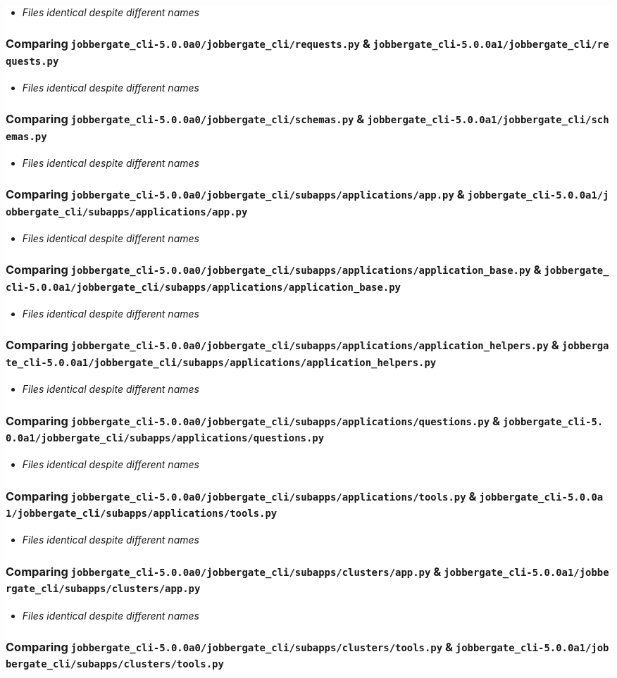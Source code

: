  * *Files identical despite different names*

### Comparing `jobbergate_cli-5.0.0a0/jobbergate_cli/requests.py` & `jobbergate_cli-5.0.0a1/jobbergate_cli/requests.py`

 * *Files identical despite different names*

### Comparing `jobbergate_cli-5.0.0a0/jobbergate_cli/schemas.py` & `jobbergate_cli-5.0.0a1/jobbergate_cli/schemas.py`

 * *Files identical despite different names*

### Comparing `jobbergate_cli-5.0.0a0/jobbergate_cli/subapps/applications/app.py` & `jobbergate_cli-5.0.0a1/jobbergate_cli/subapps/applications/app.py`

 * *Files identical despite different names*

### Comparing `jobbergate_cli-5.0.0a0/jobbergate_cli/subapps/applications/application_base.py` & `jobbergate_cli-5.0.0a1/jobbergate_cli/subapps/applications/application_base.py`

 * *Files identical despite different names*

### Comparing `jobbergate_cli-5.0.0a0/jobbergate_cli/subapps/applications/application_helpers.py` & `jobbergate_cli-5.0.0a1/jobbergate_cli/subapps/applications/application_helpers.py`

 * *Files identical despite different names*

### Comparing `jobbergate_cli-5.0.0a0/jobbergate_cli/subapps/applications/questions.py` & `jobbergate_cli-5.0.0a1/jobbergate_cli/subapps/applications/questions.py`

 * *Files identical despite different names*

### Comparing `jobbergate_cli-5.0.0a0/jobbergate_cli/subapps/applications/tools.py` & `jobbergate_cli-5.0.0a1/jobbergate_cli/subapps/applications/tools.py`

 * *Files identical despite different names*

### Comparing `jobbergate_cli-5.0.0a0/jobbergate_cli/subapps/clusters/app.py` & `jobbergate_cli-5.0.0a1/jobbergate_cli/subapps/clusters/app.py`

 * *Files identical despite different names*

### Comparing `jobbergate_cli-5.0.0a0/jobbergate_cli/subapps/clusters/tools.py` & `jobbergate_cli-5.0.0a1/jobbergate_cli/subapps/clusters/tools.py`
